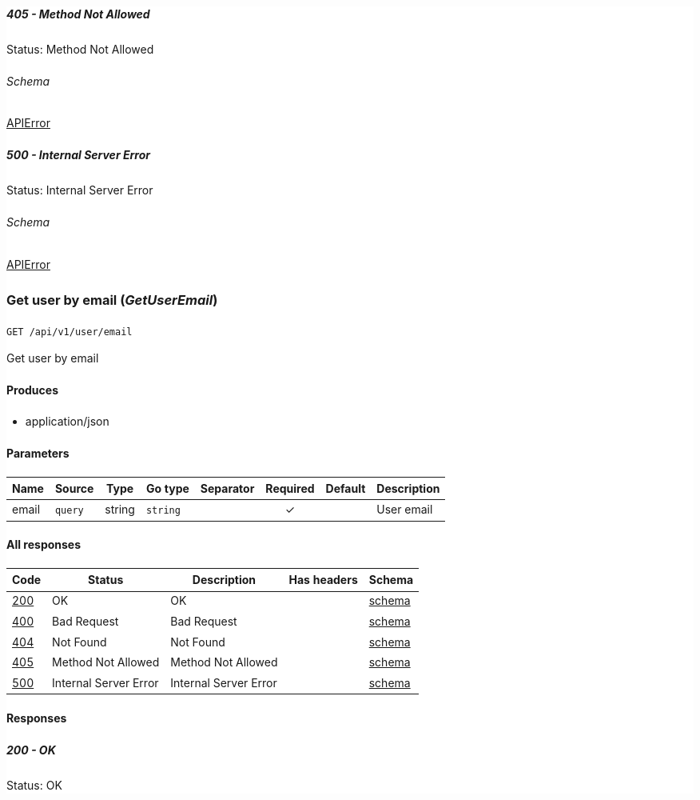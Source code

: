 ##### <span id="get-user-405"></span> 405 - Method Not Allowed
Status: Method Not Allowed

###### <span id="get-user-405-schema"></span> Schema



[APIError](#api-error)

##### <span id="get-user-500"></span> 500 - Internal Server Error
Status: Internal Server Error

###### <span id="get-user-500-schema"></span> Schema



[APIError](#api-error)

### <span id="get-user-email"></span> Get user by email (*GetUserEmail*)

```
GET /api/v1/user/email
```

Get user by email

#### Produces
  * application/json

#### Parameters

| Name | Source | Type | Go type | Separator | Required | Default | Description |
|------|--------|------|---------|-----------| :------: |---------|-------------|
| email | `query` | string | `string` |  | ✓ |  | User email |

#### All responses
| Code | Status | Description | Has headers | Schema |
|------|--------|-------------|:-----------:|--------|
| [200](#get-user-email-200) | OK | OK |  | [schema](#get-user-email-200-schema) |
| [400](#get-user-email-400) | Bad Request | Bad Request |  | [schema](#get-user-email-400-schema) |
| [404](#get-user-email-404) | Not Found | Not Found |  | [schema](#get-user-email-404-schema) |
| [405](#get-user-email-405) | Method Not Allowed | Method Not Allowed |  | [schema](#get-user-email-405-schema) |
| [500](#get-user-email-500) | Internal Server Error | Internal Server Error |  | [schema](#get-user-email-500-schema) |

#### Responses


##### <span id="get-user-email-200"></span> 200 - OK
Status: OK
